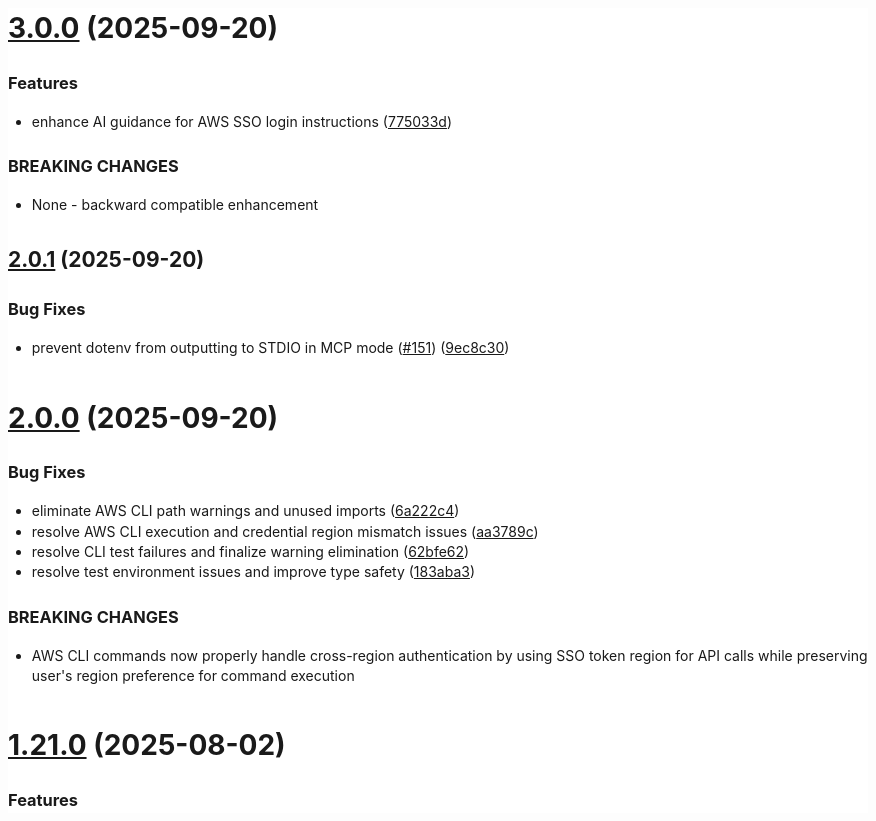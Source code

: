 # [3.0.0](https://github.com/aashari/mcp-server-aws-sso/compare/v2.0.1...v3.0.0) (2025-09-20)


### Features

* enhance AI guidance for AWS SSO login instructions ([775033d](https://github.com/aashari/mcp-server-aws-sso/commit/775033d27c8f7d5566432c247ac44e9a4c9ef337))


### BREAKING CHANGES

* None - backward compatible enhancement

## [2.0.1](https://github.com/aashari/mcp-server-aws-sso/compare/v2.0.0...v2.0.1) (2025-09-20)


### Bug Fixes

* prevent dotenv from outputting to STDIO in MCP mode ([#151](https://github.com/aashari/mcp-server-aws-sso/issues/151)) ([9ec8c30](https://github.com/aashari/mcp-server-aws-sso/commit/9ec8c30e196798ec1294d742acb6186bef077927))

# [2.0.0](https://github.com/aashari/mcp-server-aws-sso/compare/v1.21.0...v2.0.0) (2025-09-20)


### Bug Fixes

* eliminate AWS CLI path warnings and unused imports ([6a222c4](https://github.com/aashari/mcp-server-aws-sso/commit/6a222c48ff9614a1595299604507dcde4af1ea5e))
* resolve AWS CLI execution and credential region mismatch issues ([aa3789c](https://github.com/aashari/mcp-server-aws-sso/commit/aa3789c83c872e2c2fa6d4c6f14f0b622011e007))
* resolve CLI test failures and finalize warning elimination ([62bfe62](https://github.com/aashari/mcp-server-aws-sso/commit/62bfe62ae1e69e017b26e65db1b348d98cd1009d))
* resolve test environment issues and improve type safety ([183aba3](https://github.com/aashari/mcp-server-aws-sso/commit/183aba327c892cec2ec91add13fc90162a61643e))


### BREAKING CHANGES

* AWS CLI commands now properly handle cross-region authentication by using SSO token region for API calls while preserving user's region preference for command execution

# [1.21.0](https://github.com/aashari/mcp-server-aws-sso/compare/v1.20.3...v1.21.0) (2025-08-02)


### Features
